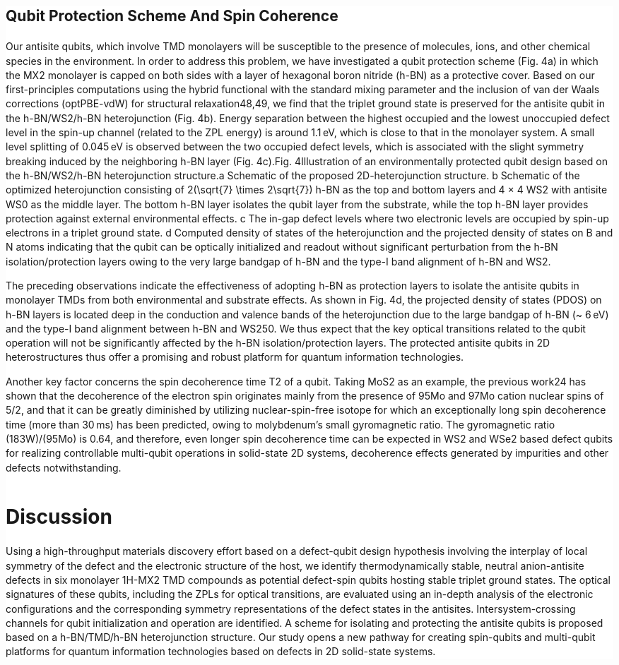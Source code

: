 ## Qubit Protection Scheme And Spin Coherence

Our antisite qubits, which involve TMD monolayers will be susceptible to the presence of molecules, ions, and other chemical species in the environment. In order to address this problem, we have investigated a qubit protection scheme (Fig. 4a) in which the MX2 monolayer is capped on both sides with a layer of hexagonal boron nitride (h-BN) as a protective cover. Based on our first-principles computations using the hybrid functional with the standard mixing parameter and the inclusion of van der Waals corrections (optPBE-vdW) for structural relaxation48,49, we find that the triplet ground state is preserved for the antisite qubit in the h-BN/WS2/h-BN heterojunction (Fig. 4b). Energy separation between the highest occupied and the lowest unoccupied defect level in the spin-up channel (related to the ZPL energy) is around 1.1 eV, which is close to that in the monolayer system. A small level splitting of 0.045 eV is observed between the two occupied defect levels, which is associated with the slight symmetry breaking induced by the neighboring h-BN layer (Fig. 4c).Fig. 4Illustration of an environmentally protected qubit design based on the h-BN/WS2/h-BN heterojunction structure.a Schematic of the proposed 2D-heterojunction structure. b Schematic of the optimized heterojunction consisting of 2\(\sqrt{7} \times 2\sqrt{7}\)  h-BN as the top and bottom layers and 4 × 4 WS2 with antisite WS0 as the middle layer. The bottom h-BN layer isolates the qubit layer from the substrate, while the top h-BN layer provides protection against external environmental effects. c The in-gap defect levels where two electronic levels are occupied by spin-up electrons in a triplet ground state. d Computed density of states of the heterojunction and the projected density of states on B and N atoms indicating that the qubit can be optically initialized and readout without significant perturbation from the h-BN isolation/protection layers owing to the very large bandgap of h-BN and the type-I band alignment of h-BN and WS2.

The preceding observations indicate the effectiveness of adopting h-BN as protection layers to isolate the antisite qubits in monolayer TMDs from both environmental and substrate effects. As shown in Fig. 4d, the projected density of states (PDOS) on h-BN layers is located deep in the conduction and valence bands of the heterojunction due to the large bandgap of h-BN (~ 6 eV) and the type-I band alignment between h-BN and WS250. We thus expect that the key optical transitions related to the qubit operation will not be significantly affected by the h-BN isolation/protection layers. The protected antisite qubits in 2D heterostructures thus offer a promising and robust platform for quantum information technologies.

Another key factor concerns the spin decoherence time T2 of a qubit. Taking MoS2 as an example, the previous work24 has shown that the decoherence of the electron spin originates mainly from the presence of 95Mo and 97Mo cation nuclear spins of 5/2, and that it can be greatly diminished by utilizing nuclear-spin-free isotope for which an exceptionally long spin decoherence time (more than 30 ms) has been predicted, owing to molybdenum’s small gyromagnetic ratio. The gyromagnetic ratio (183W)/(95Mo) is 0.64, and therefore, even longer spin decoherence time can be expected in WS2 and WSe2 based defect qubits for realizing controllable multi-qubit operations in solid-state 2D systems, decoherence effects generated by impurities and other defects notwithstanding.

# Discussion

Using a high-throughput materials discovery effort based on a defect-qubit design hypothesis involving the interplay of local symmetry of the defect and the electronic structure of the host, we identify thermodynamically stable, neutral anion-antisite defects in six monolayer 1H-MX2 TMD compounds as potential defect-spin qubits hosting stable triplet ground states. The optical signatures of these qubits, including the ZPLs for optical transitions, are evaluated using an in-depth analysis of the electronic configurations and the corresponding symmetry representations of the defect states in the antisites. Intersystem-crossing channels for qubit initialization and operation are identified. A scheme for isolating and protecting the antisite qubits is proposed based on a h-BN/TMD/h-BN heterojunction structure. Our study opens a new pathway for creating spin-qubits and multi-qubit platforms for quantum information technologies based on defects in 2D solid-state systems.
